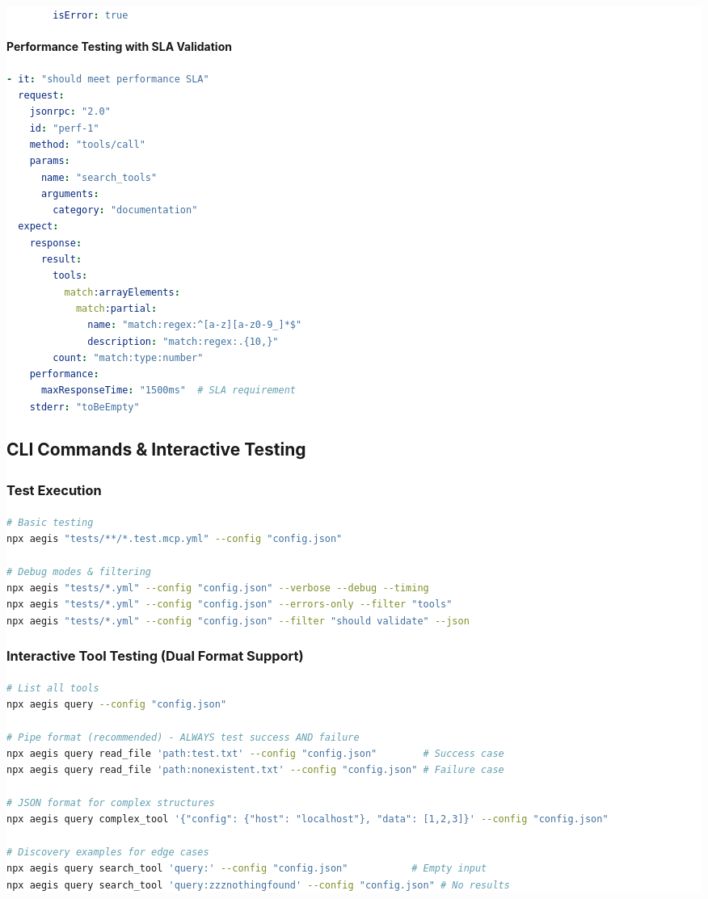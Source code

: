 ```yaml
        isError: true
```

#### Performance Testing with SLA Validation
```yaml
- it: "should meet performance SLA"
  request:
    jsonrpc: "2.0"
    id: "perf-1"
    method: "tools/call"
    params:
      name: "search_tools"
      arguments:
        category: "documentation"
  expect:
    response:
      result:
        tools:
          match:arrayElements:
            match:partial:
              name: "match:regex:^[a-z][a-z0-9_]*$"
              description: "match:regex:.{10,}"
        count: "match:type:number"
    performance:
      maxResponseTime: "1500ms"  # SLA requirement
    stderr: "toBeEmpty"
```

## CLI Commands & Interactive Testing

### Test Execution
```bash
# Basic testing
npx aegis "tests/**/*.test.mcp.yml" --config "config.json"

# Debug modes & filtering
npx aegis "tests/*.yml" --config "config.json" --verbose --debug --timing
npx aegis "tests/*.yml" --config "config.json" --errors-only --filter "tools"
npx aegis "tests/*.yml" --config "config.json" --filter "should validate" --json
```

### Interactive Tool Testing (Dual Format Support)
```bash
# List all tools
npx aegis query --config "config.json"

# Pipe format (recommended) - ALWAYS test success AND failure
npx aegis query read_file 'path:test.txt' --config "config.json"        # Success case
npx aegis query read_file 'path:nonexistent.txt' --config "config.json" # Failure case

# JSON format for complex structures
npx aegis query complex_tool '{"config": {"host": "localhost"}, "data": [1,2,3]}' --config "config.json"

# Discovery examples for edge cases
npx aegis query search_tool 'query:' --config "config.json"           # Empty input
npx aegis query search_tool 'query:zzznothingfound' --config "config.json" # No results
```
